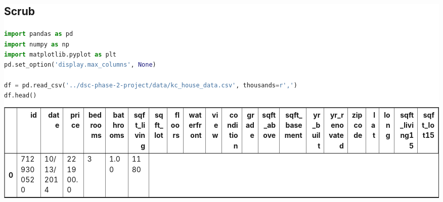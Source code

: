 ## Scrub


```python
import pandas as pd
import numpy as np
import matplotlib.pyplot as plt
pd.set_option('display.max_columns', None)

df = pd.read_csv('../dsc-phase-2-project/data/kc_house_data.csv', thousands=r',')
df.head()
```




<div>
<style scoped>
    .dataframe tbody tr th:only-of-type {
        vertical-align: middle;
    }

    .dataframe tbody tr th {
        vertical-align: top;
    }

    .dataframe thead th {
        text-align: right;
    }
</style>
<table border="1" class="dataframe">
  <thead>
    <tr style="text-align: right;">
      <th></th>
      <th>id</th>
      <th>date</th>
      <th>price</th>
      <th>bedrooms</th>
      <th>bathrooms</th>
      <th>sqft_living</th>
      <th>sqft_lot</th>
      <th>floors</th>
      <th>waterfront</th>
      <th>view</th>
      <th>condition</th>
      <th>grade</th>
      <th>sqft_above</th>
      <th>sqft_basement</th>
      <th>yr_built</th>
      <th>yr_renovated</th>
      <th>zipcode</th>
      <th>lat</th>
      <th>long</th>
      <th>sqft_living15</th>
      <th>sqft_lot15</th>
    </tr>
  </thead>
  <tbody>
    <tr>
      <th>0</th>
      <td>7129300520</td>
      <td>10/13/2014</td>
      <td>221900.0</td>
      <td>3</td>
      <td>1.00</td>
      <td>1180</td>
